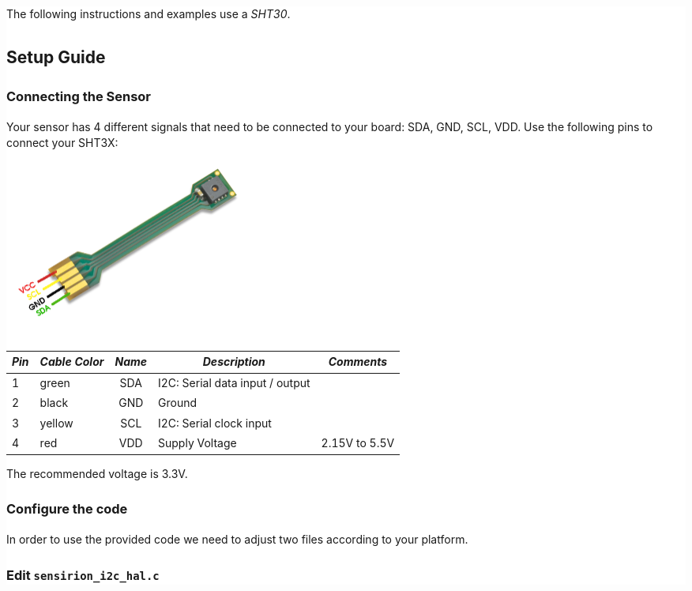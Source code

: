 The following instructions and examples use a *SHT30*.



## Setup Guide

### Connecting the Sensor

Your sensor has 4 different signals that need to be connected to your board: SDA, GND, SCL, VDD.
Use the following pins to connect your SHT3X:

<img src="images/SHT3x_pinout.png" width="300px">

| *Pin* | *Cable Color* | *Name* | *Description*  | *Comments* |
|-------|---------------|:------:|----------------|------------|
| 1 | green | SDA | I2C: Serial data input / output | 
| 2 | black | GND | Ground | 
| 3 | yellow | SCL | I2C: Serial clock input | 
| 4 | red | VDD | Supply Voltage | 2.15V to 5.5V



The recommended voltage is 3.3V.

### Configure the code

In order to use the provided code we need to adjust two files according to your platform.

### Edit `sensirion_i2c_hal.c`

